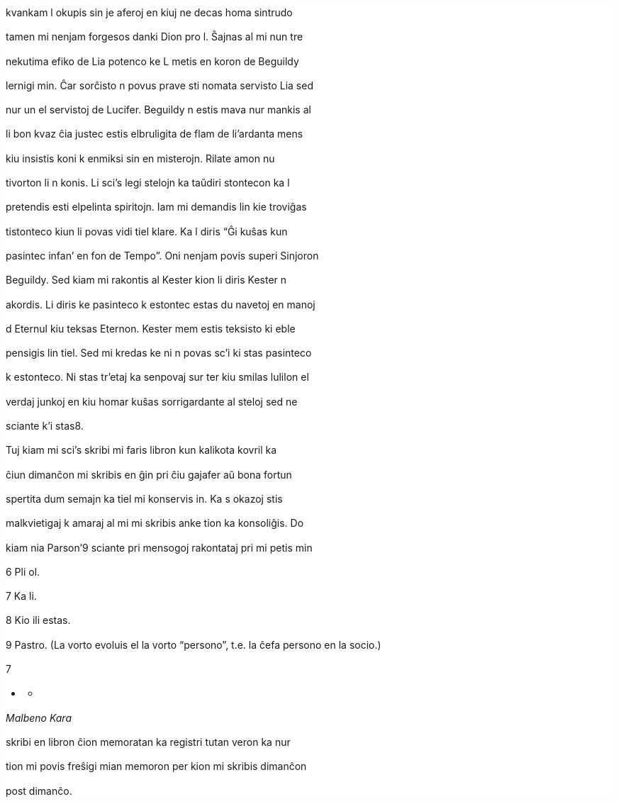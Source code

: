 kvankam l okupis sin je aferoj en kiuj ne decas homa sintrudo

tamen mi nenjam forgesos danki Dion pro l. Ŝajnas al mi nun tre

nekutima efiko de Lia potenco ke L metis en koron de Beguildy

lernigi min. Ĉar sorĉisto n povus prave sti nomata servisto Lia sed

nur un el servistoj de Lucifer. Beguildy n estis mava nur mankis al

li bon kvaz ĉia justec estis elbruligita de flam de li’ardanta mens

kiu insistis koni k enmiksi sin en misterojn. Rilate amon nu

tivorton li n konis. Li sci’s legi stelojn ka taŭdiri stontecon ka l

pretendis esti elpelinta spiritojn. Iam mi demandis lin kie troviĝas

tistonteco kiun li povas vidi tiel klare. Ka l diris “Ĝi kuŝas kun

pasintec infan’ en fon de Tempo”. Oni nenjam povis superi Sinjoron

Beguildy. Sed kiam mi rakontis al Kester kion li diris Kester n

akordis. Li diris ke pasinteco k estontec estas du navetoj en manoj

d Eternul kiu teksas Eternon. Kester mem estis teksisto ki eble

pensigis lin tiel. Sed mi kredas ke ni n povas sc’i ki stas pasinteco

k estonteco. Ni stas tr’etaj ka senpovaj sur ter kiu smilas lulilon el

verdaj junkoj en kiu homar kuŝas sorrigardante al steloj sed ne

sciante k’i stas8. 

Tuj kiam mi sci’s skribi mi faris libron kun kalikota kovril ka

ĉiun dimanĉon mi skribis en ĝin pri ĉiu gajafer aŭ bona fortun

spertita dum semajn ka tiel mi konservis in. Ka s okazoj stis

malkvietigaj k amaraj al mi mi skribis anke tion ka konsoliĝis. Do

kiam nia Parson’9 sciante pri mensogoj rakontataj pri mi petis min

6 Pli ol. 

7 Ka li. 

8 Kio ili estas. 

9 Pastro. \(La vorto evoluis el la vorto “persono”, t.e. la ĉefa persono en la socio.\)

7

* * 

*Malbeno Kara*

skribi en libron ĉion memoratan ka registri tutan veron ka nur

tion mi povis freŝigi mian memoron per kion mi skribis dimanĉon

post dimanĉo. 
